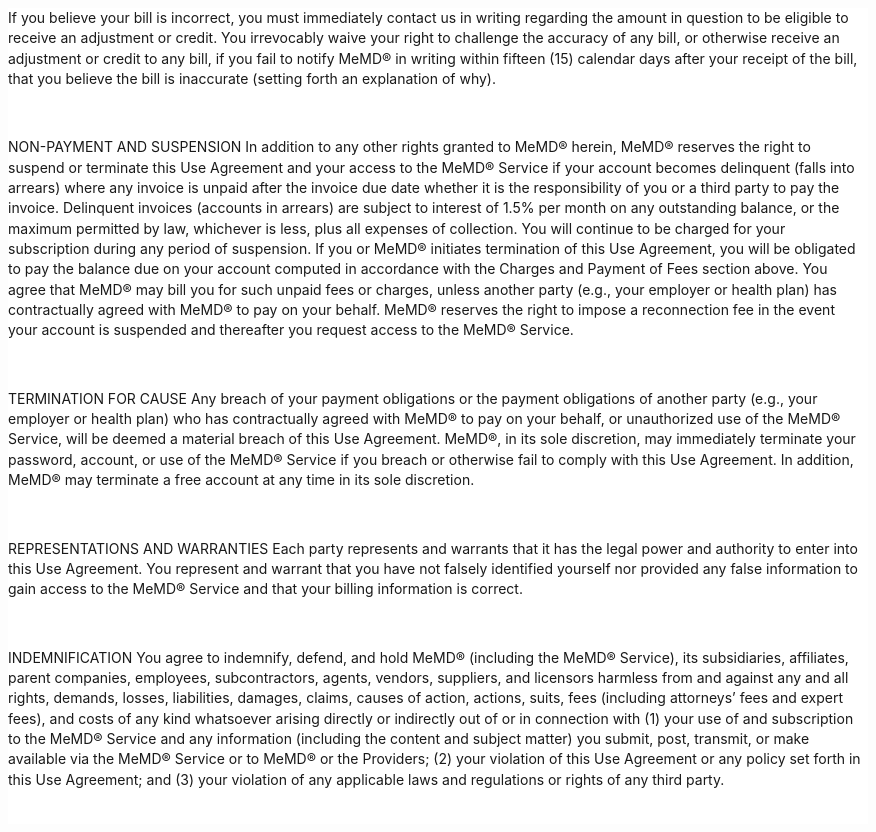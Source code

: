  

If you believe your bill is incorrect, you must immediately contact us in writing regarding the amount in question to be eligible to receive an adjustment or credit. You irrevocably waive your right to challenge the accuracy of any bill, or otherwise receive an adjustment or credit to any bill, if you fail to notify MeMD® in writing within fifteen (15) calendar days after your receipt of the bill, that you believe the bill is inaccurate (setting forth an explanation of why).

​

NON-PAYMENT AND SUSPENSION
In addition to any other rights granted to MeMD® herein, MeMD® reserves the right to suspend or terminate this Use Agreement and your access to the MeMD® Service if your account becomes delinquent (falls into arrears) where any invoice is unpaid after the invoice due date whether it is the responsibility of you or a third party to pay the invoice. Delinquent invoices (accounts in arrears) are subject to interest of 1.5% per month on any outstanding balance, or the maximum permitted by law, whichever is less, plus all expenses of collection. You will continue to be charged for your subscription during any period of suspension. If you or MeMD® initiates termination of this Use Agreement, you will be obligated to pay the balance due on your account computed in accordance with the Charges and Payment of Fees section above. You agree that MeMD® may bill you for such unpaid fees or charges, unless another party (e.g., your employer or health plan) has contractually agreed with MeMD® to pay on your behalf. MeMD® reserves the right to impose a reconnection fee in the event your account is suspended and thereafter you request access to the MeMD® Service.

​

TERMINATION FOR CAUSE
Any breach of your payment obligations or the payment obligations of another party (e.g., your employer or health plan) who has contractually agreed with MeMD® to pay on your behalf, or unauthorized use of the MeMD® Service, will be deemed a material breach of this Use Agreement. MeMD®, in its sole discretion, may immediately terminate your password, account, or use of the MeMD® Service if you breach or otherwise fail to comply with this Use Agreement. In addition, MeMD® may terminate a free account at any time in its sole discretion.

​

REPRESENTATIONS AND WARRANTIES
Each party represents and warrants that it has the legal power and authority to enter into this Use Agreement. You represent and warrant that you have not falsely identified yourself nor provided any false information to gain access to the MeMD® Service and that your billing information is correct.

​

INDEMNIFICATION
You agree to indemnify, defend, and hold MeMD® (including the MeMD® Service), its subsidiaries, affiliates, parent companies, employees, subcontractors, agents, vendors, suppliers, and licensors harmless from and against any and all rights, demands, losses, liabilities, damages, claims, causes of action, actions, suits, fees (including attorneys’ fees and expert fees), and costs of any kind whatsoever arising directly or indirectly out of or in connection with (1) your use of and subscription to the MeMD® Service and any information (including the content and subject matter) you submit, post, transmit, or make available via the MeMD® Service or to MeMD® or the Providers; (2) your violation of this Use Agreement or any policy set forth in this Use Agreement; and (3) your violation of any applicable laws and regulations or rights of any third party.

​
